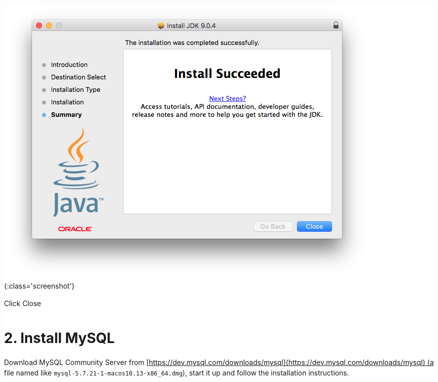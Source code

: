 ![Setting up UniTime on Mac](images/installation-mac-5.png){:class='screenshot'}


Click Close





# 2. Install MySQL


Download MySQL Community Server from [https://dev.mysql.com/downloads/mysql](https://dev.mysql.com/downloads/mysql) (a file named like `mysql-5.7.21-1-macos10.13-x86_64.dmg`), start it up and follow the installation instructions.

